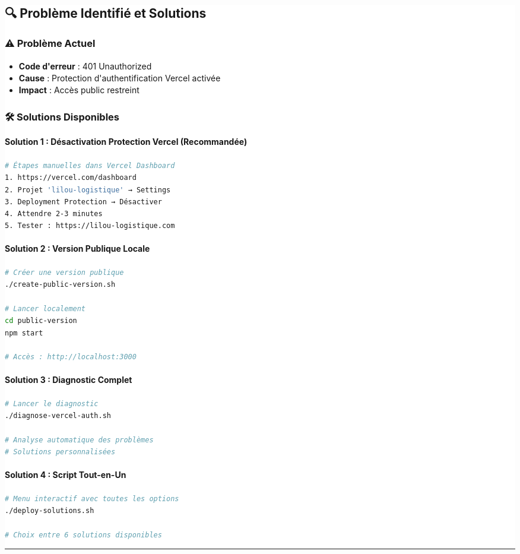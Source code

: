 
## 🔍 Problème Identifié et Solutions

### **⚠️ Problème Actuel**
- **Code d'erreur** : 401 Unauthorized
- **Cause** : Protection d'authentification Vercel activée
- **Impact** : Accès public restreint

### **🛠️ Solutions Disponibles**

#### **Solution 1 : Désactivation Protection Vercel (Recommandée)**
```bash
# Étapes manuelles dans Vercel Dashboard
1. https://vercel.com/dashboard
2. Projet 'lilou-logistique' → Settings
3. Deployment Protection → Désactiver
4. Attendre 2-3 minutes
5. Tester : https://lilou-logistique.com
```

#### **Solution 2 : Version Publique Locale**
```bash
# Créer une version publique
./create-public-version.sh

# Lancer localement
cd public-version
npm start

# Accès : http://localhost:3000
```

#### **Solution 3 : Diagnostic Complet**
```bash
# Lancer le diagnostic
./diagnose-vercel-auth.sh

# Analyse automatique des problèmes
# Solutions personnalisées
```

#### **Solution 4 : Script Tout-en-Un**
```bash
# Menu interactif avec toutes les options
./deploy-solutions.sh

# Choix entre 6 solutions disponibles
```

---
